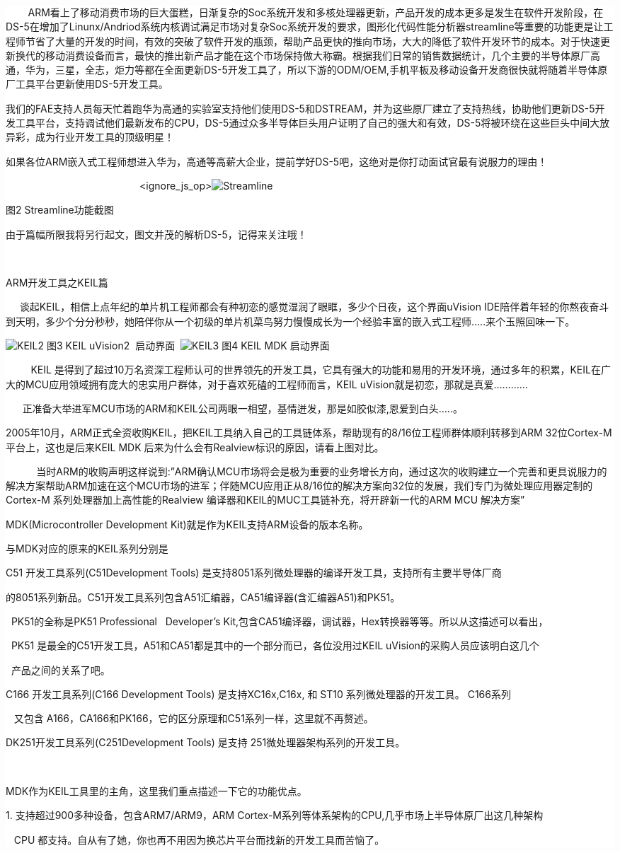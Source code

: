         ARM看上了移动消费市场的巨大蛋糕，日渐复杂的Soc系统开发和多核处理器更新，产品开发的成本更多是发生在软件开发阶段，在DS-5在增加了Linunx/Andriod系统内核调试满足市场对复杂Soc系统开发的要求，图形化代码性能分析器streamline等重要的功能更是让工程师节省了大量的开发的时间，有效的突破了软件开发的瓶颈，帮助产品更快的推向市场，大大的降低了软件开发环节的成本。对于快速更新换代的移动消费设备而言，最快的推出新产品才能在这个市场保持做大称霸。根据我们日常的销售数据统计，几个主要的半导体原厂高通，华为，三星，全志，炬力等都在全面更新DS-5开发工具了，所以下游的ODM/OEM,手机平板及移动设备开发商很快就将随着半导体原厂工具平台更新使用DS-5开发工具。

我们的FAE支持人员每天忙着跑华为高通的实验室支持他们使用DS-5和DSTREAM，并为这些原厂建立了支持热线，协助他们更新DS-5开发工具平台，支持调试他们最新发布的CPU，DS-5通过众多半导体巨头用户证明了自己的强大和有效，DS-5将被环绕在这些巨头中间大放异彩，成为行业开发工具的顶级明星！

如果各位ARM嵌入式工程师想进入华为，高通等高薪大企业，提前学好DS-5吧，这绝对是你打动面试官最有说服力的理由！

                                                <ignore\_js\_op>![Streamline](http://www.eeboard.com/bbs/data/attachment/forum/201401/15/111602fgb6vqgjffajvbcq.jpg "Streamline")

图2 Streamline功能截图

由于篇幅所限我将另行起文，图文并茂的解析DS-5，记得来关注哦！

 

ARM开发工具之KEIL篇

     谈起KEIL，相信上点年纪的单片机工程师都会有种初恋的感觉湿润了眼眶，多少个日夜，这个界面uVision IDE陪伴着年轻的你熬夜奋斗到天明，多少个分分秒秒，她陪伴你从一个初级的单片机菜鸟努力慢慢成长为一个经验丰富的嵌入式工程师…..来个玉照回味一下。

![KEIL2](http://www.eeboard.com/bbs/data/attachment/forum/201401/15/114146g1rwav08ftrt36n8.jpg "KEIL2") 图3 KEIL uVision2  启动界面  ![KEIL3](http://www.eeboard.com/bbs/data/attachment/forum/201401/15/111931rztss2j2ictdztgd.jpg "KEIL3") 图4 KEIL MDK 启动界面

         KEIL 是得到了超过10万名资深工程师认可的世界领先的开发工具，它具有强大的功能和易用的开发环境，通过多年的积累，KEIL在广大的MCU应用领域拥有庞大的忠实用户群体，对于喜欢死磕的工程师而言，KEIL uVision就是初恋，那就是真爱…………

      正准备大举进军MCU市场的ARM和KEIL公司两眼一相望，基情迸发，那是如胶似漆,恩爱到白头…..。

2005年10月，ARM正式全资收购KEIL，把KEIL工具纳入自己的工具链体系，帮助现有的8/16位工程师群体顺利转移到ARM 32位Cortex-M平台上，这也是后来KEIL MDK 后来为什么会有Realview标识的原因，请看上图对比。

           当时ARM的收购声明这样说到:”ARM确认MCU市场将会是极为重要的业务增长方向，通过这次的收购建立一个完善和更具说服力的解决方案帮助ARM加速在这个MCU市场的进军；伴随MCU应用正从8/16位的解决方案向32位的发展，我们专门为微处理应用器定制的Cortex-M 系列处理器加上高性能的Realview 编译器和KEIL的MUC工具链补充，将开辟新一代的ARM MCU 解决方案”

MDK(Microcontroller Development Kit)就是作为KEIL支持ARM设备的版本名称。

与MDK对应的原来的KEIL系列分别是

C51 开发工具系列(C51Development Tools) 是支持8051系列微处理器的编译开发工具，支持所有主要半导体厂商

的8051系列新品。C51开发工具系列包含A51汇编器，CA51编译器(含汇编器A51)和PK51。

  PK51的全称是PK51 Professional   Developer’s Kit,包含CA51编译器，调试器，Hex转换器等等。所以从这描述可以看出，

  PK51 是最全的C51开发工具，A51和CA51都是其中的一个部分而已，各位没用过KEIL uVision的采购人员应该明白这几个

  产品之间的关系了吧。

C166 开发工具系列(C166 Development Tools) 是支持XC16x,C16x, 和 ST10 系列微处理器的开发工具。 C166系列

   又包含 A166，CA166和PK166，它的区分原理和C51系列一样，这里就不再赘述。

DK251开发工具系列(C251Development Tools) 是支持 251微处理器架构系列的开发工具。

 

MDK作为KEIL工具里的主角，这里我们重点描述一下它的功能优点。

1\. 支持超过900多种设备，包含ARM7/ARM9，ARM Cortex-M系列等体系架构的CPU,几乎市场上半导体原厂出这几种架构

   CPU 都支持。自从有了她，你也再不用因为换芯片平台而找新的开发工具而苦恼了。
